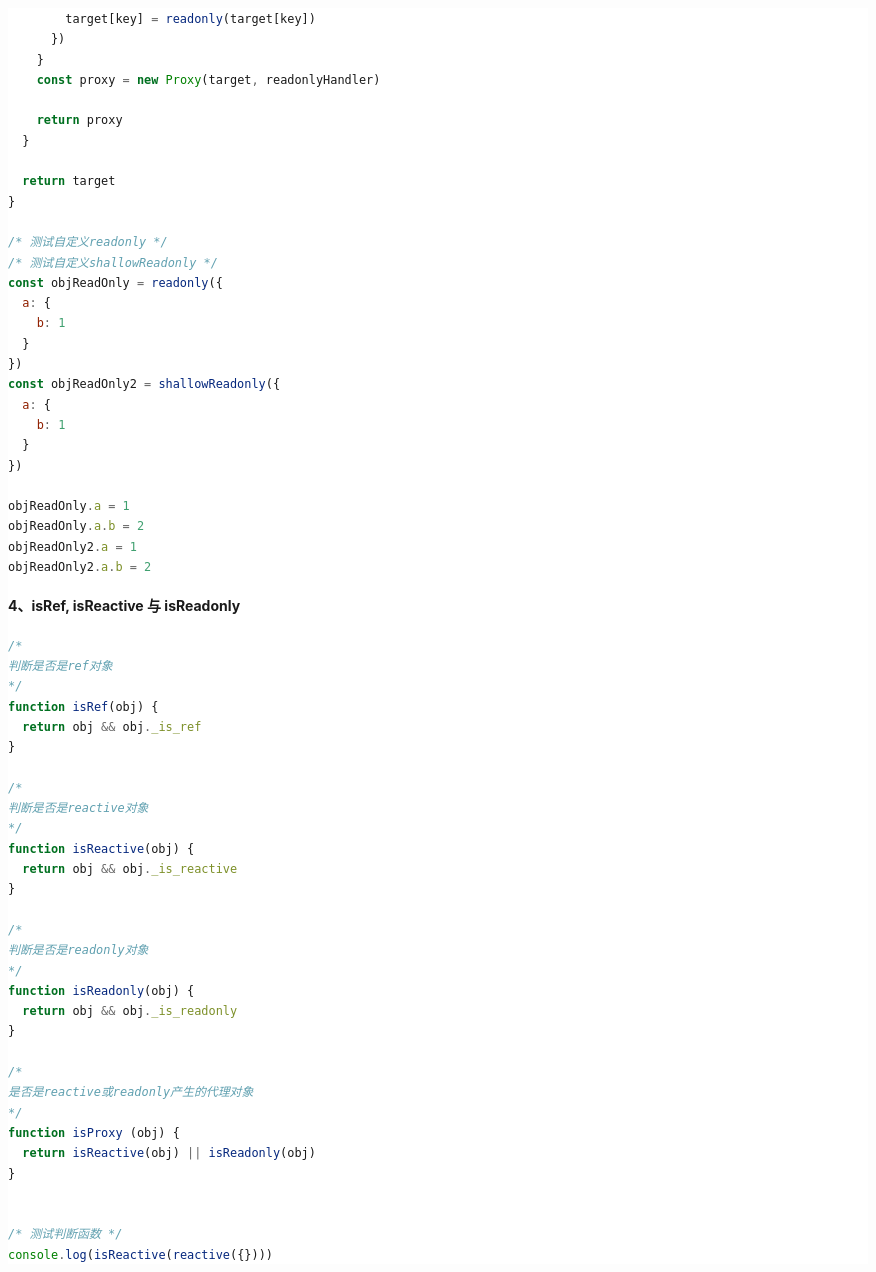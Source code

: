 ```js
        target[key] = readonly(target[key])
      })
    }
    const proxy = new Proxy(target, readonlyHandler)

    return proxy 
  }

  return target
}

/* 测试自定义readonly */
/* 测试自定义shallowReadonly */
const objReadOnly = readonly({
  a: {
    b: 1
  }
})
const objReadOnly2 = shallowReadonly({
  a: {
    b: 1
  }
})

objReadOnly.a = 1
objReadOnly.a.b = 2
objReadOnly2.a = 1
objReadOnly2.a.b = 2
```

#### 4、isRef, isReactive 与 isReadonly

```js
/* 
判断是否是ref对象
*/
function isRef(obj) {
  return obj && obj._is_ref
}

/* 
判断是否是reactive对象
*/
function isReactive(obj) {
  return obj && obj._is_reactive
}

/* 
判断是否是readonly对象
*/
function isReadonly(obj) {
  return obj && obj._is_readonly
}

/* 
是否是reactive或readonly产生的代理对象
*/
function isProxy (obj) {
  return isReactive(obj) || isReadonly(obj)
}


/* 测试判断函数 */
console.log(isReactive(reactive({})))
```